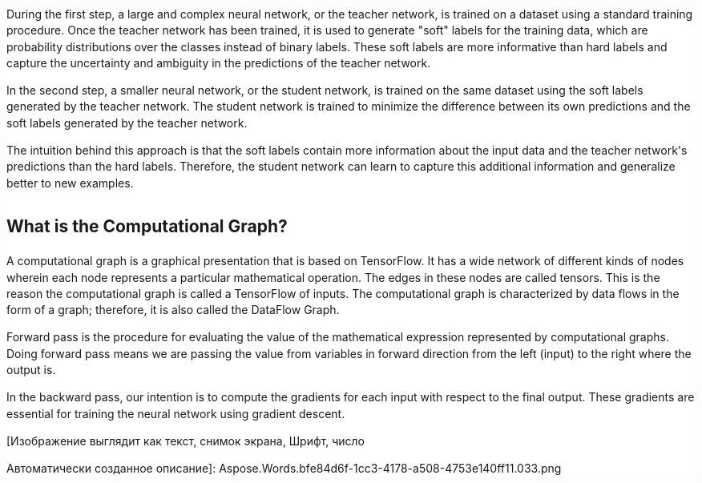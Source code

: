 During the first step, a large and complex neural network, or the teacher network, is trained on a dataset using a standard training procedure. Once the teacher network has been trained, it is used to generate "soft" labels for the training data, which are probability distributions over the classes instead of binary labels. These soft labels are more informative than hard labels and capture the uncertainty and ambiguity in the predictions of the teacher network.

In the second step, a smaller neural network, or the student network, is trained on the same dataset using the soft labels generated by the teacher network. The student network is trained to minimize the difference between its own predictions and the soft labels generated by the teacher network.

The intuition behind this approach is that the soft labels contain more information about the input data and the teacher network's predictions than the hard labels. Therefore, the student network can learn to capture this additional information and generalize better to new examples.

## What is the Computational Graph?
A computational graph is a graphical presentation that is based on TensorFlow. It has a wide network of different kinds of nodes wherein each node represents a particular mathematical operation. The edges in these nodes are called tensors. This is the reason the computational graph is called a TensorFlow of inputs. The computational graph is characterized by data flows in the form of a graph; therefore, it is also called the DataFlow Graph.

Forward pass is the procedure for evaluating the value of the mathematical expression represented by computational graphs. Doing forward pass means we are passing the value from variables in forward direction from the left (input) to the right where the output is.

In the backward pass, our intention is to compute the gradients for each input with respect to the final output. These gradients are essential for training the neural network using gradient descent.


[ref1]: Aspose.Words.bfe84d6f-1cc3-4178-a508-4753e140ff11.032.png
[Изображение выглядит как текст, снимок экрана, Шрифт, число

Автоматически созданное описание]: Aspose.Words.bfe84d6f-1cc3-4178-a508-4753e140ff11.033.png
